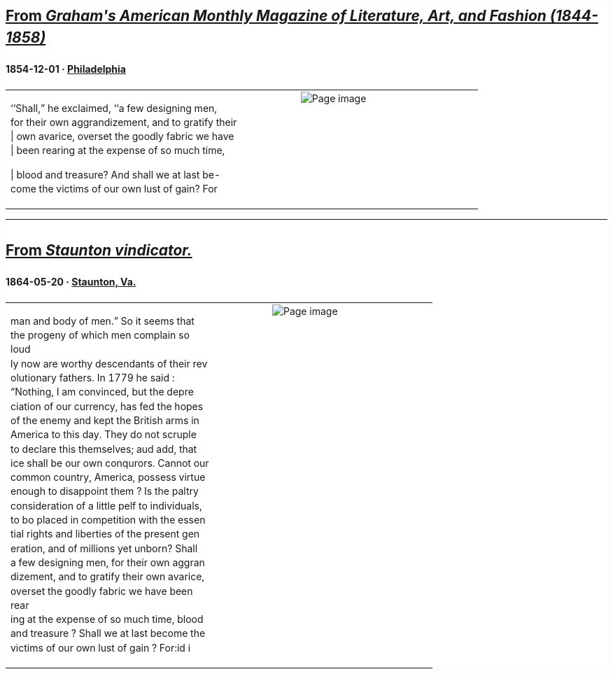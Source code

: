 
## [From _Graham's American Monthly Magazine of Literature, Art, and Fashion (1844-1858)_](https://archive.org/details/sim_grahams-illustrated-magazine_1854-12_45_6/page/n9/mode/1up?view=theater)

#### 1854-12-01 &middot; [Philadelphia](http://dbpedia.org/resource/Philadelphia)

<table style="width: 100%;"><tr><td style="width: 50%">

  
‘‘Shall,” he exclaimed, ‘‘a few designing men,  
for their own aggrandizement, and to gratify their  
| own avarice, overset the goodly fabric we have  
| been rearing at the expense of so much time,  
  
  
  
| blood and treasure? And shall we at last be-  
come the victims of our own lust of gain? For
</td><td style="width: 50%; max-height: 75%; margin: auto; display: block;">
<img alt="Page image" src="https://iiif.archive.org/image/iiif/2/sim_grahams-illustrated-magazine_1854-12_45_6%2Fsim_grahams-illustrated-magazine_1854-12_45_6_jp2.zip%2Fsim_grahams-illustrated-magazine_1854-12_45_6_jp2%2Fsim_grahams-illustrated-magazine_1854-12_45_6_0009.jp2/pct:52.88282703037818,33.480885311871226,36.42281463112213,7.766599597585513/600,/0/default.jpg"/>
</td>
</tr></table>

---

## [From _Staunton vindicator._](https://www.loc.gov/resource/sn84024653/1864-05-20/ed-1/?sp=1)

#### 1864-05-20 &middot; [Staunton, Va.](http://dbpedia.org/resource/Staunton%2C_Virginia)

<table style="width: 100%;"><tr><td style="width: 50%">

  
man and body of men.” So it seems that  
the progeny of which men complain so loud­  
ly now are worthy descendants of their rev­  
olutionary fathers. In 1779 he said :  
“Nothing, I am convinced, but the depre­  
ciation of our currency, has fed the hopes  
of the enemy and kept the British arms in  
America to this day. They do not scruple  
to declare this themselves; aud add, that  
ice shall be our own conqurors. Cannot our  
common country, America, possess virtue  
enough to disappoint them ? Is the paltry  
consideration of a little pelf to individuals,  
to bo placed in competition with the essen­  
tial rights and liberties of the present gen­  
eration, and of millions yet unborn? Shall  
a few designing men, for their own aggran­  
dizement, and to gratify their own avarice,  
overset the goodly fabric we have been rear­  
ing at the expense of so much time, blood  
and treasure ? Shall we at last become the  
victims of our own lust of gain ? For:id i
</td><td style="width: 50%; max-height: 75%; margin: auto; display: block;">
<img alt="Page image" src="https://tile.loc.gov/image-services/iiif/service:ndnp:vi:batch_vi_klepper_ver02:data:sn84024653:00393349475:1864052001:0118/pct:81.00397750651489,42.50751840713471,12.417135280939972,11.804763386221438/!600,600/0/default.jpg"/>
</td>
</tr></table>
